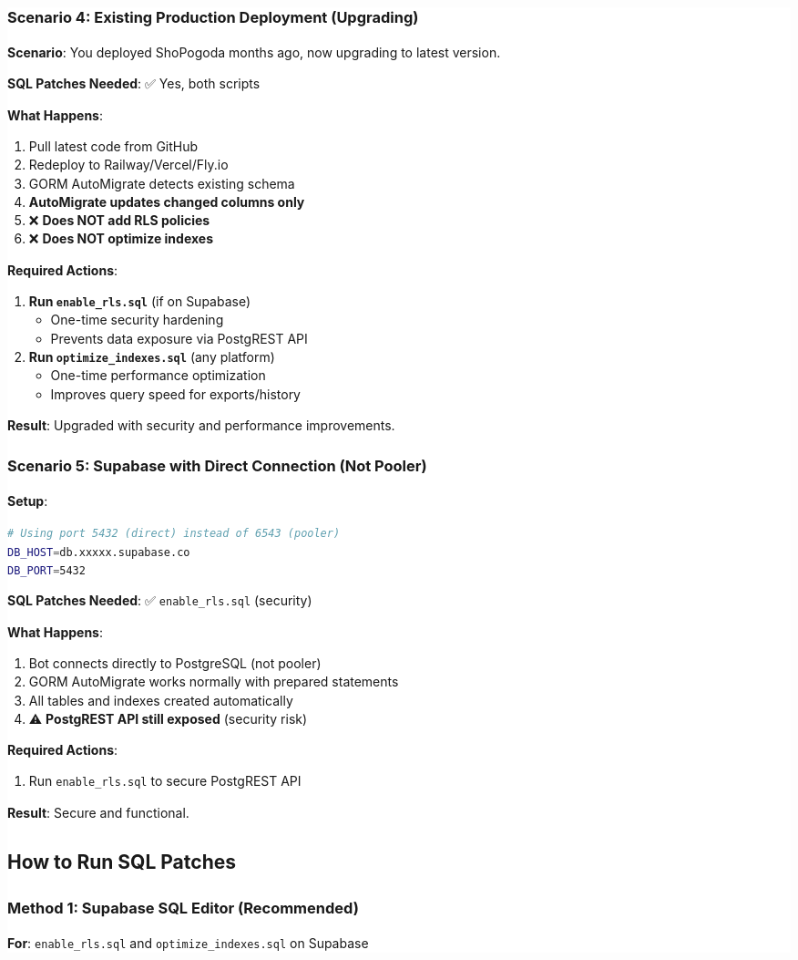 ### Scenario 4: Existing Production Deployment (Upgrading)

**Scenario**: You deployed ShoPogoda months ago, now upgrading to latest version.

**SQL Patches Needed**: ✅ Yes, both scripts

**What Happens**:

1. Pull latest code from GitHub
2. Redeploy to Railway/Vercel/Fly.io
3. GORM AutoMigrate detects existing schema
4. **AutoMigrate updates changed columns only**
5. ❌ **Does NOT add RLS policies**
6. ❌ **Does NOT optimize indexes**

**Required Actions**:

1. **Run `enable_rls.sql`** (if on Supabase)
   - One-time security hardening
   - Prevents data exposure via PostgREST API
2. **Run `optimize_indexes.sql`** (any platform)
   - One-time performance optimization
   - Improves query speed for exports/history

**Result**: Upgraded with security and performance improvements.

### Scenario 5: Supabase with Direct Connection (Not Pooler)

**Setup**:

```bash
# Using port 5432 (direct) instead of 6543 (pooler)
DB_HOST=db.xxxxx.supabase.co
DB_PORT=5432
```

**SQL Patches Needed**: ✅ `enable_rls.sql` (security)

**What Happens**:

1. Bot connects directly to PostgreSQL (not pooler)
2. GORM AutoMigrate works normally with prepared statements
3. All tables and indexes created automatically
4. ⚠️ **PostgREST API still exposed** (security risk)

**Required Actions**:

1. Run `enable_rls.sql` to secure PostgREST API

**Result**: Secure and functional.

## How to Run SQL Patches

### Method 1: Supabase SQL Editor (Recommended)

**For**: `enable_rls.sql` and `optimize_indexes.sql` on Supabase
